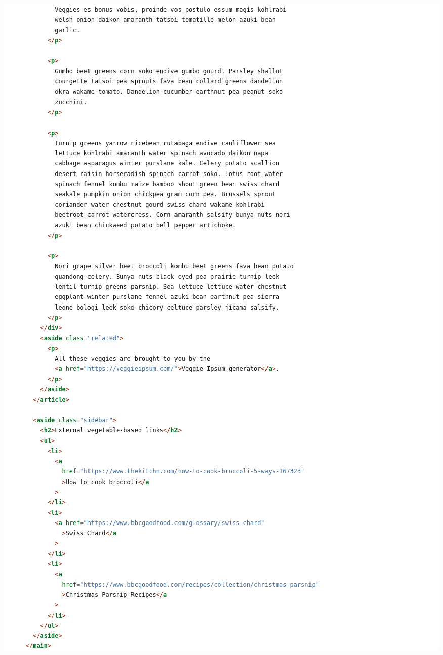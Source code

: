 ```html
              Veggies es bonus vobis, proinde vos postulo essum magis kohlrabi
              welsh onion daikon amaranth tatsoi tomatillo melon azuki bean
              garlic.
            </p>

            <p>
              Gumbo beet greens corn soko endive gumbo gourd. Parsley shallot
              courgette tatsoi pea sprouts fava bean collard greens dandelion
              okra wakame tomato. Dandelion cucumber earthnut pea peanut soko
              zucchini.
            </p>

            <p>
              Turnip greens yarrow ricebean rutabaga endive cauliflower sea
              lettuce kohlrabi amaranth water spinach avocado daikon napa
              cabbage asparagus winter purslane kale. Celery potato scallion
              desert raisin horseradish spinach carrot soko. Lotus root water
              spinach fennel kombu maize bamboo shoot green bean swiss chard
              seakale pumpkin onion chickpea gram corn pea. Brussels sprout
              coriander water chestnut gourd swiss chard wakame kohlrabi
              beetroot carrot watercress. Corn amaranth salsify bunya nuts nori
              azuki bean chickweed potato bell pepper artichoke.
            </p>

            <p>
              Nori grape silver beet broccoli kombu beet greens fava bean potato
              quandong celery. Bunya nuts black-eyed pea prairie turnip leek
              lentil turnip greens parsnip. Sea lettuce lettuce water chestnut
              eggplant winter purslane fennel azuki bean earthnut pea sierra
              leone bologi leek soko chicory celtuce parsley jícama salsify.
            </p>
          </div>
          <aside class="related">
            <p>
              All these veggies are brought to you by the
              <a href="https://veggieipsum.com/">Veggie Ipsum generator</a>.
            </p>
          </aside>
        </article>

        <aside class="sidebar">
          <h2>External vegetable-based links</h2>
          <ul>
            <li>
              <a
                href="https://www.thekitchn.com/how-to-cook-broccoli-5-ways-167323"
                >How to cook broccoli</a
              >
            </li>
            <li>
              <a href="https://www.bbcgoodfood.com/glossary/swiss-chard"
                >Swiss Chard</a
              >
            </li>
            <li>
              <a
                href="https://www.bbcgoodfood.com/recipes/collection/christmas-parsnip"
                >Christmas Parsnip Recipes</a
              >
            </li>
          </ul>
        </aside>
      </main>
```